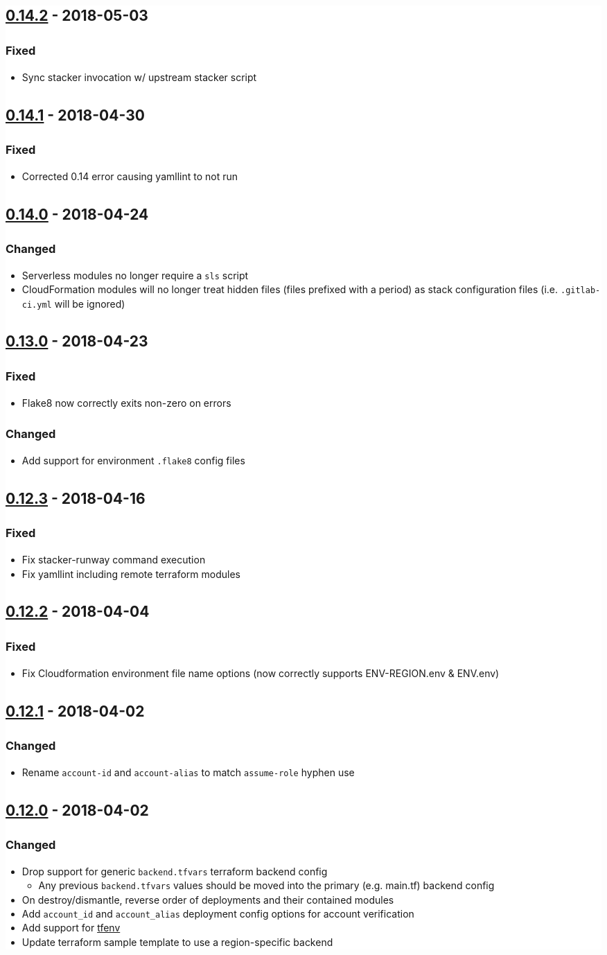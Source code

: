 ## [0.14.2] - 2018-05-03
### Fixed
- Sync stacker invocation w/ upstream stacker script

## [0.14.1] - 2018-04-30
### Fixed
- Corrected 0.14 error causing yamllint to not run

## [0.14.0] - 2018-04-24
### Changed
- Serverless modules no longer require a `sls` script
- CloudFormation modules will no longer treat hidden files (files prefixed with a period) as stack configuration files (i.e. `.gitlab-ci.yml` will be ignored)

## [0.13.0] - 2018-04-23
### Fixed
- Flake8 now correctly exits non-zero on errors

### Changed
- Add support for environment `.flake8` config files

## [0.12.3] - 2018-04-16
### Fixed
- Fix stacker-runway command execution
- Fix yamllint including remote terraform modules

## [0.12.2] - 2018-04-04
### Fixed
- Fix Cloudformation environment file name options (now correctly supports ENV-REGION.env & ENV.env)

## [0.12.1] - 2018-04-02
### Changed
- Rename `account-id` and `account-alias` to match `assume-role` hyphen use

## [0.12.0] - 2018-04-02
### Changed
- Drop support for generic `backend.tfvars` terraform backend config
  - Any previous `backend.tfvars` values should be moved into the primary (e.g. main.tf) backend config
- On destroy/dismantle, reverse order of deployments and their contained modules
- Add `account_id` and `account_alias` deployment config options for account verification
- Add support for [tfenv](https://github.com/kamatama41/tfenv)
- Update terraform sample template to use a region-specific backend


[Unreleased]: https://github.com/onicagroup/runway/compare/v1.18.0...HEAD
[1.18.0]: https://github.com/onicagroup/runway/compare/v1.17.0...v1.18.0
[1.17.0]: https://github.com/onicagroup/runway/compare/v1.16.4...v1.17.0
[1.16.4]: https://github.com/onicagroup/runway/compare/v1.16.3...v1.16.4
[1.16.3]: https://github.com/onicagroup/runway/compare/v1.16.2...v1.16.3
[1.16.2]: https://github.com/onicagroup/runway/compare/v1.16.1...v1.16.2
[1.16.1]: https://github.com/onicagroup/runway/compare/v1.16.0...v1.16.1
[1.16.0]: https://github.com/onicagroup/runway/compare/v1.15.1...v1.16.0
[1.15.1]: https://github.com/onicagroup/runway/compare/v1.15.0...v1.15.1
[1.15.0]: https://github.com/onicagroup/runway/compare/v1.14.3...v1.15.0
[1.14.3]: https://github.com/onicagroup/runway/compare/v1.14.2...v1.14.3
[1.14.2]: https://github.com/onicagroup/runway/compare/v1.14.1...v1.14.2
[1.14.1]: https://github.com/onicagroup/runway/compare/v1.14.0...v1.14.1
[1.14.0]: https://github.com/onicagroup/runway/compare/v1.13.1...v1.14.0
[1.13.1]: https://github.com/onicagroup/runway/compare/v1.13.0...v1.13.1
[1.13.0]: https://github.com/onicagroup/runway/compare/v1.12.0...v1.13.0
[1.12.0]: https://github.com/onicagroup/runway/compare/v1.11.3...v1.12.0
[1.11.3]: https://github.com/onicagroup/runway/compare/v1.11.2...v1.11.3
[1.11.2]: https://github.com/onicagroup/runway/compare/v1.11.1...v1.11.2
[1.11.1]: https://github.com/onicagroup/runway/compare/v1.11.1...v1.11.1
[1.11.0]: https://github.com/onicagroup/runway/compare/v1.10.1...v1.11.0
[1.10.1]: https://github.com/onicagroup/runway/compare/v1.10.0...v1.10.1
[1.10.0]: https://github.com/onicagroup/runway/compare/v1.9.0...v1.10.0
[1.9.0]: https://github.com/onicagroup/runway/compare/v1.8.5...v1.9.0
[1.8.5]: https://github.com/onicagroup/runway/compare/v1.8.4...v1.8.5
[1.8.4]: https://github.com/onicagroup/runway/compare/v1.8.3...v1.8.4
[1.8.3]: https://github.com/onicagroup/runway/compare/v1.8.2...v1.8.3
[1.8.2]: https://github.com/onicagroup/runway/compare/v1.8.1...v1.8.2
[1.8.1]: https://github.com/onicagroup/runway/compare/v1.8.0...v1.8.1
[1.8.0]: https://github.com/onicagroup/runway/compare/v1.7.3...v1.8.0
[1.7.3]: https://github.com/onicagroup/runway/compare/v1.7.2...v1.7.3
[1.7.2]: https://github.com/onicagroup/runway/compare/v1.7.1...v1.7.2
[1.7.1]: https://github.com/onicagroup/runway/compare/v1.7.0...v1.7.1
[1.7.0]: https://github.com/onicagroup/runway/compare/v1.6.1...v1.7.0
[1.6.1]: https://github.com/onicagroup/runway/compare/v1.6.0...v1.6.1
[1.6.0]: https://github.com/onicagroup/runway/compare/v1.5.2...v1.6.0
[1.5.2]: https://github.com/onicagroup/runway/compare/v1.5.1...v1.5.2
[1.5.1]: https://github.com/onicagroup/runway/compare/v1.5.0...v1.5.1
[1.5.0]: https://github.com/onicagroup/runway/compare/v1.4.4...v1.5.0
[1.4.4]: https://github.com/onicagroup/runway/compare/v1.4.3...v1.4.4
[1.4.3]: https://github.com/onicagroup/runway/compare/v1.4.2...v1.4.3
[1.4.2]: https://github.com/onicagroup/runway/compare/v1.4.1...v1.4.2
[1.4.1]: https://github.com/onicagroup/runway/compare/v1.4.0...v1.4.1
[1.4.0]: https://github.com/onicagroup/runway/compare/v1.3.7...v1.4.0
[1.3.7]: https://github.com/onicagroup/runway/compare/v1.3.6...v1.3.7
[1.3.6]: https://github.com/onicagroup/runway/compare/v1.3.5...v1.3.6
[1.3.5]: https://github.com/onicagroup/runway/compare/v1.3.4...v1.3.5
[1.3.4]: https://github.com/onicagroup/runway/compare/v1.3.3...v1.3.4
[1.3.3]: https://github.com/onicagroup/runway/compare/v1.3.2...v1.3.3
[1.3.2]: https://github.com/onicagroup/runway/compare/v1.3.1...v1.3.2
[1.3.1]: https://github.com/onicagroup/runway/compare/v1.3.0...v1.3.1
[1.3.0]: https://github.com/onicagroup/runway/compare/v1.2.0...v1.3.0
[1.2.0]: https://github.com/onicagroup/runway/compare/v1.1.0...v1.2.0
[1.1.0]: https://github.com/onicagroup/runway/compare/v1.0.3...v1.1.0
[1.0.3]: https://github.com/onicagroup/runway/compare/v1.0.1...v1.0.3
[1.0.1]: https://github.com/onicagroup/runway/compare/v1.0.0...v1.0.1
[1.0.0]: https://github.com/onicagroup/runway/compare/v0.47.1...v1.0.0
[0.47.1]: https://github.com/onicagroup/runway/compare/v0.47.0...v0.47.1
[0.47.0]: https://github.com/onicagroup/runway/compare/v0.46.6...v0.47.0
[0.46.6]: https://github.com/onicagroup/runway/compare/v0.46.5...v0.46.6
[0.46.5]: https://github.com/onicagroup/runway/compare/v0.46.4...v0.46.5
[0.46.4]: https://github.com/onicagroup/runway/compare/v0.46.3...v0.46.4
[0.46.3]: https://github.com/onicagroup/runway/compare/v0.46.2...v0.46.3
[0.46.2]: https://github.com/onicagroup/runway/compare/v0.46.1...v0.46.2
[0.46.1]: https://github.com/onicagroup/runway/compare/v0.46.0...v0.46.1
[0.46.0]: https://github.com/onicagroup/runway/compare/v0.45.4...v0.46.0
[0.45.4]: https://github.com/onicagroup/runway/compare/v0.45.3...v0.45.4
[0.45.3]: https://github.com/onicagroup/runway/compare/v0.45.2...v0.45.3
[0.45.2]: https://github.com/onicagroup/runway/compare/v0.45.1...v0.45.2
[0.45.1]: https://github.com/onicagroup/runway/compare/v0.45.0...v0.45.1
[0.45.0]: https://github.com/onicagroup/runway/compare/v0.44.3...v0.45.0
[0.44.3]: https://github.com/onicagroup/runway/compare/v0.44.2...v0.44.3
[0.44.2]: https://github.com/onicagroup/runway/compare/v0.44.1...v0.44.2
[0.44.1]: https://github.com/onicagroup/runway/compare/v0.44.0...v0.44.1
[0.44.0]: https://github.com/onicagroup/runway/compare/v0.43.0...v0.44.0
[0.43.0]: https://github.com/onicagroup/runway/compare/v0.42.0...v0.43.0
[0.42.0]: https://github.com/onicagroup/runway/compare/v0.41.2...v0.42.0
[0.41.2]: https://github.com/onicagroup/runway/compare/v0.41.1...v0.41.2
[0.41.1]: https://github.com/onicagroup/runway/compare/v0.41.0...v0.41.1
[0.41.0]: https://github.com/onicagroup/runway/compare/v0.40.1...v0.41.0
[0.40.1]: https://github.com/onicagroup/runway/compare/v0.40.0...v0.40.1
[0.40.0]: https://github.com/onicagroup/runway/compare/v0.39.1...v0.40.0
[0.39.1]: https://github.com/onicagroup/runway/compare/v0.39.0...v0.39.1
[0.39.0]: https://github.com/onicagroup/runway/compare/v0.38.2...v0.39.0
[0.38.2]: https://github.com/onicagroup/runway/compare/v0.38.1...v0.38.2
[0.38.1]: https://github.com/onicagroup/runway/compare/v0.38.0...v0.38.1
[0.38.0]: https://github.com/onicagroup/runway/compare/v0.37.2...v0.38.0
[0.37.2]: https://github.com/onicagroup/runway/compare/v0.37.1...v0.37.2
[0.37.1]: https://github.com/onicagroup/runway/compare/v0.37.0...v0.37.1
[0.37.0]: https://github.com/onicagroup/runway/compare/v0.36.0...v0.37.0
[0.36.0]: https://github.com/onicagroup/runway/compare/v0.35.3...v0.36.0
[0.35.3]: https://github.com/onicagroup/runway/compare/v0.35.2...v0.35.3
[0.35.2]: https://github.com/onicagroup/runway/compare/v0.35.1...v0.35.2
[0.35.1]: https://github.com/onicagroup/runway/compare/v0.35.0...v0.35.1
[0.35.0]: https://github.com/onicagroup/runway/compare/v0.34.0...v0.35.0
[0.34.0]: https://github.com/onicagroup/runway/compare/v0.33.0...v0.34.0
[0.33.0]: https://github.com/onicagroup/runway/compare/v0.32.0...v0.33.0
[0.32.0]: https://github.com/onicagroup/runway/compare/v0.31.2...v0.32.0
[0.31.2]: https://github.com/onicagroup/runway/compare/v0.31.1...v0.31.2
[0.31.1]: https://github.com/onicagroup/runway/compare/v0.31.0...v0.31.1
[0.31.0]: https://github.com/onicagroup/runway/compare/v0.30.6...v0.31.0
[0.30.0]: https://github.com/onicagroup/runway/compare/v0.29.6...v0.30.0
[0.29.6]: https://github.com/onicagroup/runway/compare/v0.29.5...v0.29.6
[0.29.5]: https://github.com/onicagroup/runway/compare/v0.29.4...v0.29.5
[0.29.4]: https://github.com/onicagroup/runway/compare/v0.29.3...v0.29.4
[0.29.3]: https://github.com/onicagroup/runway/compare/v0.29.2...v0.29.3
[0.29.2]: https://github.com/onicagroup/runway/compare/v0.29.1...v0.29.2
[0.29.1]: https://github.com/onicagroup/runway/compare/v0.29.0...v0.29.1
[0.29.0]: https://github.com/onicagroup/runway/compare/v0.28.0...v0.29.0
[0.28.0]: https://github.com/onicagroup/runway/compare/v0.27.1...v0.28.0
[0.27.1]: https://github.com/onicagroup/runway/compare/v0.27.0...v0.27.1
[0.27.0]: https://github.com/onicagroup/runway/compare/v0.26.0...v0.27.0
[0.26.0]: https://github.com/onicagroup/runway/compare/v0.25.0...v0.26.0
[0.25.0]: https://github.com/onicagroup/runway/compare/v0.24.0...v0.25.0
[0.24.0]: https://github.com/onicagroup/runway/compare/v0.23.3...v0.24.0
[0.23.3]: https://github.com/onicagroup/runway/compare/v0.23.2...v0.23.3
[0.23.2]: https://github.com/onicagroup/runway/compare/v0.23.1...v0.23.2
[0.23.1]: https://github.com/onicagroup/runway/compare/v0.23.0...v0.23.1
[0.23.0]: https://github.com/onicagroup/runway/compare/v0.22.3...v0.23.0
[0.22.3]: https://github.com/onicagroup/runway/compare/v0.22.2...v0.22.3
[0.22.2]: https://github.com/onicagroup/runway/compare/v0.22.1...v0.22.2
[0.22.1]: https://github.com/onicagroup/runway/compare/v0.22.0...v0.22.1
[0.22.0]: https://github.com/onicagroup/runway/compare/v0.21.0...v0.22.0
[0.21.0]: https://github.com/onicagroup/runway/compare/v0.20.7...v0.21.0
[0.20.7]: https://github.com/onicagroup/runway/compare/v0.20.5...v0.20.7
[0.20.5]: https://github.com/onicagroup/runway/compare/v0.20.4...v0.20.5
[0.20.4]: https://github.com/onicagroup/runway/compare/v0.20.3...v0.20.4
[0.20.3]: https://github.com/onicagroup/runway/compare/v0.20.1...v0.20.3
[0.20.1]: https://github.com/onicagroup/runway/compare/v0.20.0...v0.20.1
[0.20.0]: https://github.com/onicagroup/runway/compare/v0.19.0...v0.20.0
[0.19.0]: https://github.com/onicagroup/runway/compare/v0.18.0...v0.19.0
[0.18.0]: https://github.com/onicagroup/runway/compare/v0.17.0...v0.18.0
[0.17.0]: https://github.com/onicagroup/runway/compare/v0.16.0...v0.17.0
[0.16.0]: https://github.com/onicagroup/runway/compare/v0.15.3...v0.16.0
[0.15.3]: https://github.com/onicagroup/runway/compare/v0.15.2...v0.15.3
[0.15.2]: https://github.com/onicagroup/runway/compare/v0.15.1...v0.15.2
[0.15.1]: https://github.com/onicagroup/runway/compare/v0.15.0...v0.15.1
[0.15.0]: https://github.com/onicagroup/runway/compare/v0.14.3...v0.15.0
[0.14.3]: https://github.com/onicagroup/runway/compare/v0.14.2...v0.14.3
[0.14.2]: https://github.com/onicagroup/runway/compare/v0.14.1...v0.14.2
[0.14.1]: https://github.com/onicagroup/runway/compare/v0.14.0...v0.14.1
[0.14.0]: https://github.com/onicagroup/runway/compare/v0.13.0...v0.14.0
[0.13.0]: https://github.com/onicagroup/runway/compare/v0.12.3...v0.13.0
[0.12.3]: https://github.com/onicagroup/runway/compare/v0.12.2...v0.12.3
[0.12.2]: https://github.com/onicagroup/runway/compare/v0.12.1...v0.12.2
[0.12.1]: https://github.com/onicagroup/runway/compare/v0.12.0...v0.12.1
[0.12.0]: https://github.com/onicagroup/runway/compare/v0.11.1...v0.12.0
[0.11.1]: https://github.com/onicagroup/runway/compare/v0.11.0...v0.11.1
[0.11.0]: https://github.com/onicagroup/runway/compare/v0.10.0...v0.11.0
[0.10.0]: https://github.com/onicagroup/runway/compare/v0.9.1...v0.10.0
[0.9.1]: https://github.com/onicagroup/runway/compare/v0.9.0...v0.9.1
[0.9.0]: https://github.com/onicagroup/runway/compare/v0.8.0...v0.9.0
[0.8.0]: https://github.com/onicagroup/runway/compare/v0.7.0...v0.8.0
[0.7.0]: https://github.com/onicagroup/runway/compare/v0.6.2...v0.7.0
[0.6.2]: https://github.com/onicagroup/runway/compare/v0.6.1...v0.6.2
[0.6.1]: https://github.com/onicagroup/runway/compare/v0.6.0...v0.6.1
[0.6.0]: https://github.com/onicagroup/runway/compare/v0.5.1...v0.6.0
[0.5.1]: https://github.com/onicagroup/runway/compare/v0.5.0...v0.5.1
[0.5.0]: https://github.com/onicagroup/runway/compare/v0.4.2...v0.5.0
[0.4.2]: https://github.com/onicagroup/runway/compare/v0.4.1...v0.4.2
[0.4.1]: https://github.com/onicagroup/runway/compare/v0.4.0...v0.4.1